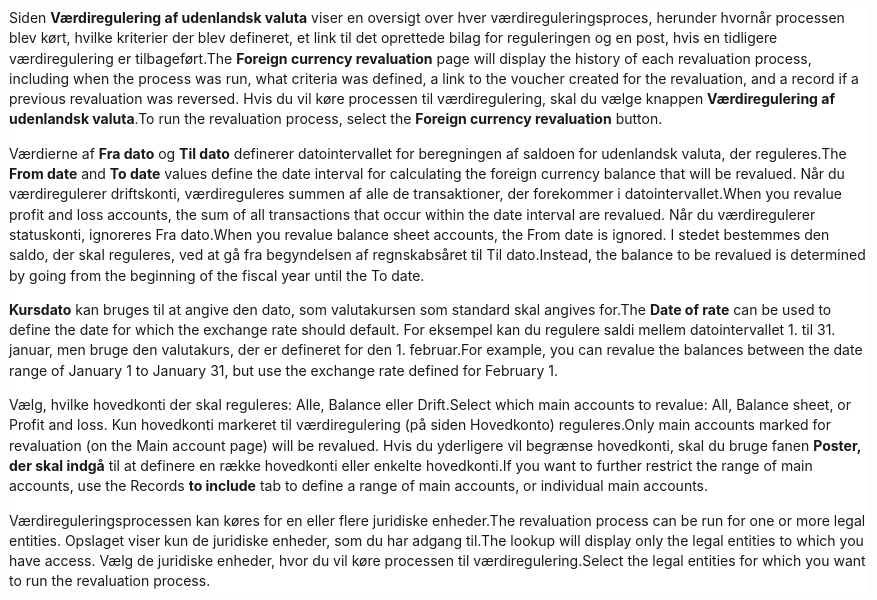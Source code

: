 <span data-ttu-id="f7e56-136">Siden **Værdiregulering af udenlandsk valuta** viser en oversigt over hver værdireguleringsproces, herunder hvornår processen blev kørt, hvilke kriterier der blev defineret, et link til det oprettede bilag for reguleringen og en post, hvis en tidligere værdiregulering er tilbageført.</span><span class="sxs-lookup"><span data-stu-id="f7e56-136">The **Foreign currency revaluation** page will display the history of each revaluation process, including when the process was run, what criteria was defined, a link to the voucher created for the revaluation, and a record if a previous revaluation was reversed.</span></span> <span data-ttu-id="f7e56-137">Hvis du vil køre processen til værdiregulering, skal du vælge knappen **Værdiregulering af udenlandsk valuta**.</span><span class="sxs-lookup"><span data-stu-id="f7e56-137">To run the revaluation process, select the **Foreign currency revaluation** button.</span></span> 

<span data-ttu-id="f7e56-138">Værdierne af **Fra dato** og **Til dato** definerer datointervallet for beregningen af saldoen for udenlandsk valuta, der reguleres.</span><span class="sxs-lookup"><span data-stu-id="f7e56-138">The **From date** and **To date** values define the date interval for calculating the foreign currency balance that will be revalued.</span></span> <span data-ttu-id="f7e56-139">Når du værdiregulerer driftskonti, værdireguleres summen af alle de transaktioner, der forekommer i datointervallet.</span><span class="sxs-lookup"><span data-stu-id="f7e56-139">When you revalue profit and loss accounts, the sum of all transactions that occur within the date interval are revalued.</span></span> <span data-ttu-id="f7e56-140">Når du værdiregulerer statuskonti, ignoreres Fra dato.</span><span class="sxs-lookup"><span data-stu-id="f7e56-140">When you revalue balance sheet accounts, the From date is ignored.</span></span> <span data-ttu-id="f7e56-141">I stedet bestemmes den saldo, der skal reguleres, ved at gå fra begyndelsen af regnskabsåret til Til dato.</span><span class="sxs-lookup"><span data-stu-id="f7e56-141">Instead, the balance to be revalued is determined by going from the beginning of the fiscal year until the To date.</span></span> 

<span data-ttu-id="f7e56-142">**Kursdato** kan bruges til at angive den dato, som valutakursen som standard skal angives for.</span><span class="sxs-lookup"><span data-stu-id="f7e56-142">The **Date of rate** can be used to define the date for which the exchange rate should default.</span></span> <span data-ttu-id="f7e56-143">For eksempel kan du regulere saldi mellem datointervallet 1. til 31. januar, men bruge den valutakurs, der er defineret for den 1. februar.</span><span class="sxs-lookup"><span data-stu-id="f7e56-143">For example, you can revalue the balances between the date range of January 1 to January 31, but use the exchange rate defined for February 1.</span></span> 

<span data-ttu-id="f7e56-144">Vælg, hvilke hovedkonti der skal reguleres: Alle, Balance eller Drift.</span><span class="sxs-lookup"><span data-stu-id="f7e56-144">Select which main accounts to revalue: All, Balance sheet, or Profit and loss.</span></span> <span data-ttu-id="f7e56-145">Kun hovedkonti markeret til værdiregulering (på siden Hovedkonto) reguleres.</span><span class="sxs-lookup"><span data-stu-id="f7e56-145">Only main accounts marked for revaluation (on the Main account page) will be revalued.</span></span> <span data-ttu-id="f7e56-146">Hvis du yderligere vil begrænse hovedkonti, skal du bruge fanen **Poster, der skal indgå** til at definere en række hovedkonti eller enkelte hovedkonti.</span><span class="sxs-lookup"><span data-stu-id="f7e56-146">If you want to further restrict the range of main accounts, use the Records **to include** tab to define a range of main accounts, or individual main accounts.</span></span> 

<span data-ttu-id="f7e56-147">Værdireguleringsprocessen kan køres for en eller flere juridiske enheder.</span><span class="sxs-lookup"><span data-stu-id="f7e56-147">The revaluation process can be run for one or more legal entities.</span></span> <span data-ttu-id="f7e56-148">Opslaget viser kun de juridiske enheder, som du har adgang til.</span><span class="sxs-lookup"><span data-stu-id="f7e56-148">The lookup will display only the legal entities to which you have access.</span></span> <span data-ttu-id="f7e56-149">Vælg de juridiske enheder, hvor du vil køre processen til værdiregulering.</span><span class="sxs-lookup"><span data-stu-id="f7e56-149">Select the legal entities for which you want to run the revaluation process.</span></span> 

